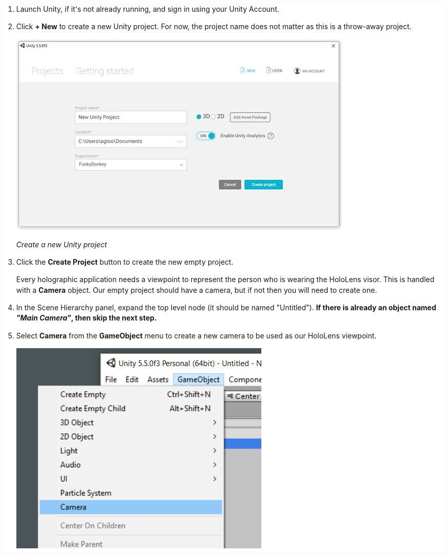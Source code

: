 1. Launch Unity, if it's not already running, and sign in using your Unity Account.

1. Click **+ New** to create a new Unity project. For now, the project name does not matter as this is a throw-away project.

    ![New Unity Project](Images/new_project.jpg)

    _Create a new Unity project_

1. Click the **Create Project** button to create the new empty project.

   Every holographic application needs a viewpoint to represent the person who is wearing the HoloLens visor. This is handled with a **Camera** object. Our empty project should have a camera, but if not then you will need to create one.

1. In the Scene Hierarchy panel, expand the top level node (it should be named "Untitled"). **If there is already an object named _"Main Camera"_, then skip the next step.**

1. Select **Camera** from the **GameObject** menu to create a new camera to be used as our HoloLens viewpoint.

    ![New Camera](Images/new_camera.jpg)
